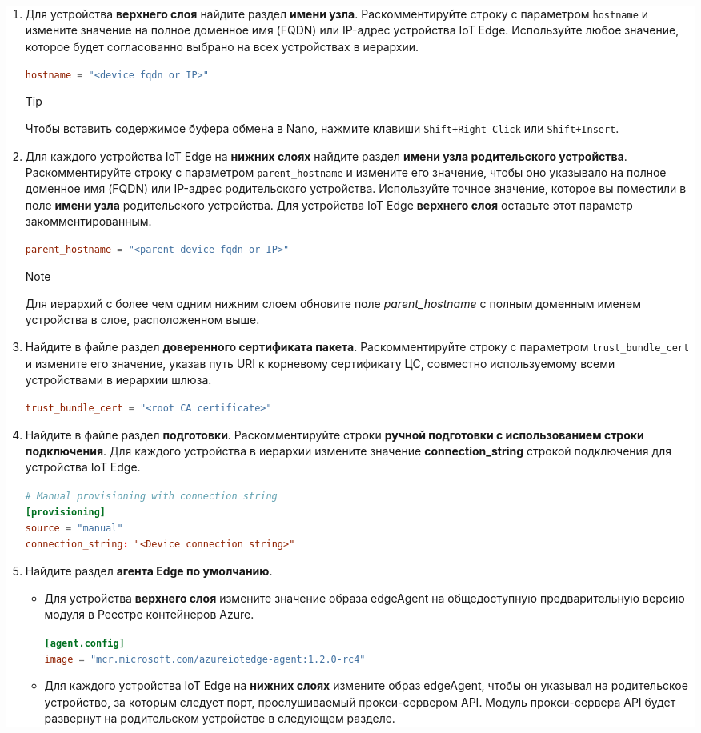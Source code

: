 1. Для устройства **верхнего слоя** найдите раздел **имени узла**. Раскомментируйте строку с параметром `hostname` и измените значение на полное доменное имя (FQDN) или IP-адрес устройства IoT Edge. Используйте любое значение, которое будет согласованно выбрано на всех устройствах в иерархии.

   ```toml
   hostname = "<device fqdn or IP>"
   ```

   >[!TIP]
   >Чтобы вставить содержимое буфера обмена в Nano, нажмите клавиши `Shift+Right Click` или `Shift+Insert`.

1. Для каждого устройства IoT Edge на **нижних слоях** найдите раздел **имени узла родительского устройства**. Раскомментируйте строку с параметром `parent_hostname` и измените его значение, чтобы оно указывало на полное доменное имя (FQDN) или IP-адрес родительского устройства. Используйте точное значение, которое вы поместили в поле **имени узла** родительского устройства. Для устройства IoT Edge **верхнего слоя** оставьте этот параметр закомментированным.

   ```toml
   parent_hostname = "<parent device fqdn or IP>"
   ```

   > [!NOTE]
   > Для иерархий с более чем одним нижним слоем обновите поле *parent_hostname* с полным доменным именем устройства в слое, расположенном выше.

1. Найдите в файле раздел **доверенного сертификата пакета**. Раскомментируйте строку с параметром `trust_bundle_cert` и измените его значение, указав путь URI к корневому сертификату ЦС, совместно используемому всеми устройствами в иерархии шлюза.

   ```toml
   trust_bundle_cert = "<root CA certificate>"
   ```

1. Найдите в файле раздел **подготовки**. Раскомментируйте строки **ручной подготовки с использованием строки подключения**. Для каждого устройства в иерархии измените значение **connection_string** строкой подключения для устройства IoT Edge.

   ```toml
   # Manual provisioning with connection string
   [provisioning]
   source = "manual"
   connection_string: "<Device connection string>"
   ```

1. Найдите раздел **агента Edge по умолчанию**.

   * Для устройства **верхнего слоя** измените значение образа edgeAgent на общедоступную предварительную версию модуля в Реестре контейнеров Azure.
   
     ```toml
     [agent.config]
     image = "mcr.microsoft.com/azureiotedge-agent:1.2.0-rc4"
     ```

   * Для каждого устройства IoT Edge на **нижних слоях** измените образ edgeAgent, чтобы он указывал на родительское устройство, за которым следует порт, прослушиваемый прокси-сервером API. Модуль прокси-сервера API будет развернут на родительском устройстве в следующем разделе.
   